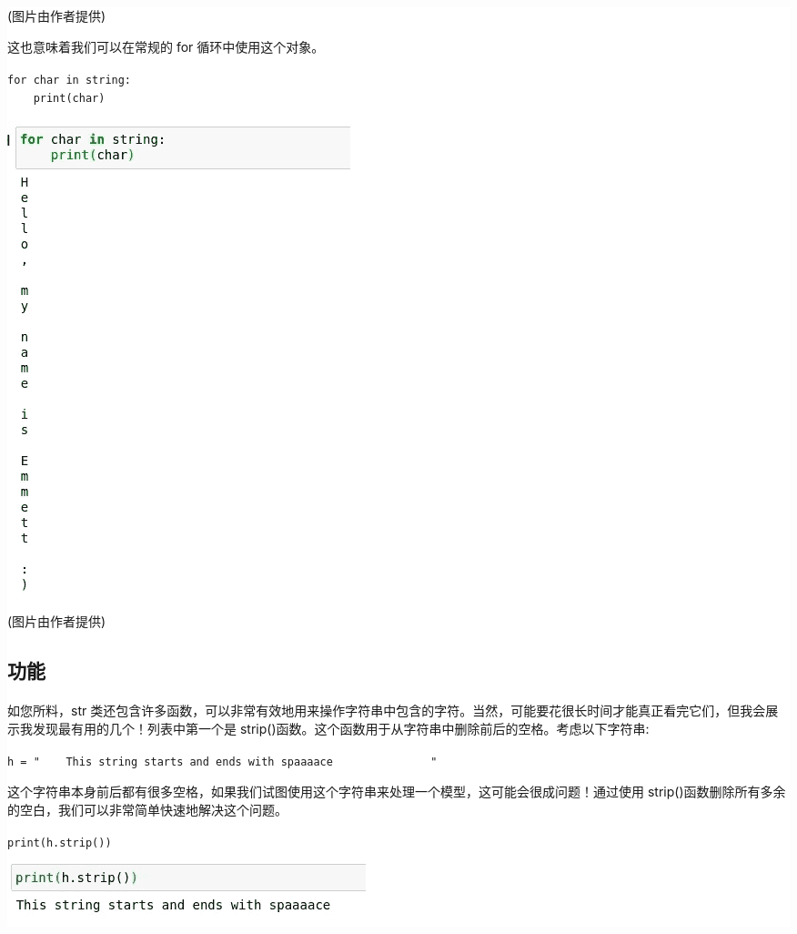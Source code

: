 (图片由作者提供)

这也意味着我们可以在常规的 for 循环中使用这个对象。

```
for char in string:
    print(char)
```

![](img/0376f95a398659a9562573ae19c341d1.png)

(图片由作者提供)

## 功能

如您所料，str 类还包含许多函数，可以非常有效地用来操作字符串中包含的字符。当然，可能要花很长时间才能真正看完它们，但我会展示我发现最有用的几个！列表中第一个是 strip()函数。这个函数用于从字符串中删除前后的空格。考虑以下字符串:

```
h = "    This string starts and ends with spaaaace               "
```

这个字符串本身前后都有很多空格，如果我们试图使用这个字符串来处理一个模型，这可能会很成问题！通过使用 strip()函数删除所有多余的空白，我们可以非常简单快速地解决这个问题。

```
print(h.strip())
```

![](img/2d6567a0592a4b7276116adff43bec31.png)
